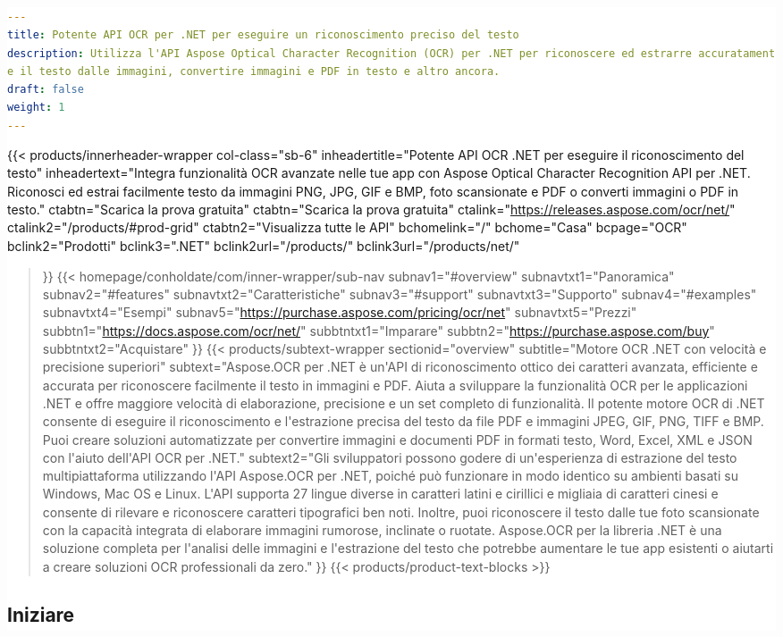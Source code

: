 ```yaml
---
title: Potente API OCR per .NET per eseguire un riconoscimento preciso del testo
description: Utilizza l'API Aspose Optical Character Recognition (OCR) per .NET per riconoscere ed estrarre accuratamente il testo dalle immagini, convertire immagini e PDF in testo e altro ancora.
draft: false
weight: 1
---
```

{{< products/innerheader-wrapper col-class="sb-6"
  inheadertitle="Potente API OCR .NET per eseguire il riconoscimento del testo"
  inheadertext="Integra funzionalità OCR avanzate nelle tue app con Aspose Optical Character Recognition API per .NET. Riconosci ed estrai facilmente testo da immagini PNG, JPG, GIF e BMP, foto scansionate e PDF o converti immagini o PDF in testo."
  ctabtn="Scarica la prova gratuita"
  ctabtn="Scarica la prova gratuita"
  ctalink="https://releases.aspose.com/ocr/net/"
  ctalink2="/products/#prod-grid"
  ctabtn2="Visualizza tutte le API"
  bchomelink="/"
  bchome="Casa"
  bcpage="OCR"
  bclink2="Prodotti"
  bclink3=".NET"
  bclink2url="/products/"
  bclink3url="/products/net/"
  >}}
{{< homepage/conholdate/com/inner-wrapper/sub-nav 
subnav1="#overview" subnavtxt1="Panoramica" 
subnav2="#features" subnavtxt2="Caratteristiche" 
subnav3="#support" subnavtxt3="Supporto" 
subnav4="#examples" subnavtxt4="Esempi" 
subnav5="https://purchase.aspose.com/pricing/ocr/net"
subnavtxt5="Prezzi" 
subbtn1="https://docs.aspose.com/ocr/net/"
subbtntxt1="Imparare"
subbtn2="https://purchase.aspose.com/buy"
subbtntxt2="Acquistare"
>}}
   {{< products/subtext-wrapper
   sectionid="overview"
   subtitle="Motore OCR .NET con velocità e precisione superiori"
   subtext="Aspose.OCR per .NET è un'API di riconoscimento ottico dei caratteri avanzata, efficiente e accurata per riconoscere facilmente il testo in immagini e PDF. Aiuta a sviluppare la funzionalità OCR per le applicazioni .NET e offre maggiore velocità di elaborazione, precisione e un set completo di funzionalità. Il potente motore OCR di .NET consente di eseguire il riconoscimento e l'estrazione precisa del testo da file PDF e immagini JPEG, GIF, PNG, TIFF e BMP. Puoi creare soluzioni automatizzate per convertire immagini e documenti PDF in formati testo, Word, Excel, XML e JSON con l'aiuto dell'API OCR per .NET."
   subtext2="Gli sviluppatori possono godere di un'esperienza di estrazione del testo multipiattaforma utilizzando l'API Aspose.OCR per .NET, poiché può funzionare in modo identico su ambienti basati su Windows, Mac OS e Linux. L'API supporta 27 lingue diverse in caratteri latini e cirillici e migliaia di caratteri cinesi e consente di rilevare e riconoscere caratteri tipografici ben noti. Inoltre, puoi riconoscere il testo dalle tue foto scansionate con la capacità integrata di elaborare immagini rumorose, inclinate o ruotate. Aspose.OCR per la libreria .NET è una soluzione completa per l'analisi delle immagini e l'estrazione del testo che potrebbe aumentare le tue app esistenti o aiutarti a creare soluzioni OCR professionali da zero."
   >}} 
   {{< products/product-text-blocks >}}
   <h2>Iniziare</h2>